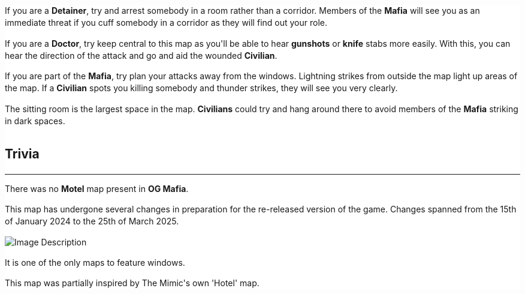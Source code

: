 If you are a **Detainer**, try and arrest somebody in a room rather than a corridor. Members of the **Mafia** will see you as an immediate threat if you cuff somebody in a corridor as they will find out your role.

If you are a **Doctor**, try keep central to this map as you'll be able to hear **gunshots** or **knife** stabs more easily. With this, you can hear the direction of the attack and go and aid the wounded **Civilian**.

If you are part of the **Mafia**, try plan your attacks away from the windows. Lightning strikes from outside the map light up areas of the map. If a **Civilian** spots you killing somebody and thunder strikes, they will see you very clearly.

The sitting room is the largest space in the map. **Civilians** could try and hang around there to avoid members of the **Mafia** striking in dark spaces.
## **Trivia**
---

There was no **Motel** map present in **OG Mafia**. 

This map has undergone several changes in preparation for the re-released version of the game. Changes spanned from the 15th of January 2024 to the 25th of March 2025.

<img src="https://mafiawiki.astrofare.xyz/assets/motelComparison.png" alt="Image Description" class="infobox-image" style="width: 100%;"></td>

It is one of the only maps to feature windows. 

This map was partially inspired by The Mimic's own 'Hotel' map.








